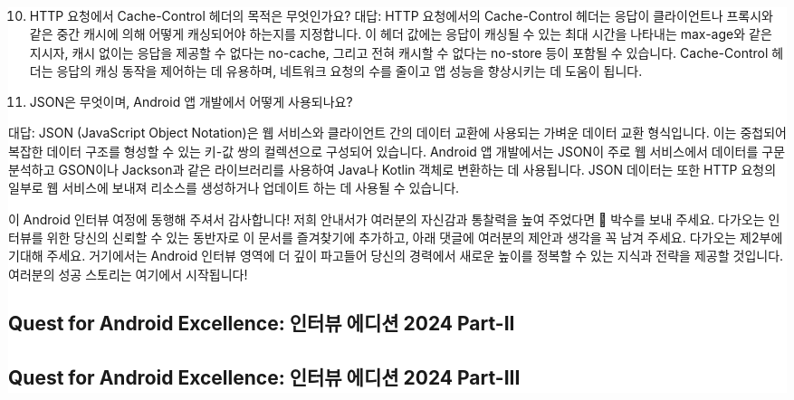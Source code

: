 <script>
     (adsbygoogle = window.adsbygoogle || []).push({});
</script>

10. HTTP 요청에서 Cache-Control 헤더의 목적은 무엇인가요? 대답: HTTP 요청에서의 Cache-Control 헤더는 응답이 클라이언트나 프록시와 같은 중간 캐시에 의해 어떻게 캐싱되어야 하는지를 지정합니다. 이 헤더 값에는 응답이 캐싱될 수 있는 최대 시간을 나타내는 max-age와 같은 지시자, 캐시 없이는 응답을 제공할 수 없다는 no-cache, 그리고 전혀 캐시할 수 없다는 no-store 등이 포함될 수 있습니다. Cache-Control 헤더는 응답의 캐싱 동작을 제어하는 데 유용하며, 네트워크 요청의 수를 줄이고 앱 성능을 향상시키는 데 도움이 됩니다.

11. JSON은 무엇이며, Android 앱 개발에서 어떻게 사용되나요?

대답: JSON (JavaScript Object Notation)은 웹 서비스와 클라이언트 간의 데이터 교환에 사용되는 가벼운 데이터 교환 형식입니다. 이는 중첩되어 복잡한 데이터 구조를 형성할 수 있는 키-값 쌍의 컬렉션으로 구성되어 있습니다. Android 앱 개발에서는 JSON이 주로 웹 서비스에서 데이터를 구문 분석하고 GSON이나 Jackson과 같은 라이브러리를 사용하여 Java나 Kotlin 객체로 변환하는 데 사용됩니다. JSON 데이터는 또한 HTTP 요청의 일부로 웹 서비스에 보내져 리소스를 생성하거나 업데이트 하는 데 사용될 수 있습니다.

이 Android 인터뷰 여정에 동행해 주셔서 감사합니다! 저희 안내서가 여러분의 자신감과 통찰력을 높여 주었다면 👏 박수를 보내 주세요. 다가오는 인터뷰를 위한 당신의 신뢰할 수 있는 동반자로 이 문서를 즐겨찾기에 추가하고, 아래 댓글에 여러분의 제안과 생각을 꼭 남겨 주세요. 다가오는 제2부에 기대해 주세요. 거기에서는 Android 인터뷰 영역에 더 깊이 파고들어 당신의 경력에서 새로운 높이를 정복할 수 있는 지식과 전략을 제공할 것입니다. 여러분의 성공 스토리는 여기에서 시작됩니다!



<ins class="adsbygoogle"
     style="display:block"
     data-ad-client="ca-pub-4877378276818686"
     data-ad-slot="1107185301"
     data-ad-format="auto"
     data-full-width-responsive="true"></ins>

<script>
     (adsbygoogle = window.adsbygoogle || []).push({});
</script>

## Quest for Android Excellence: 인터뷰 에디션 2024 Part-II

## Quest for Android Excellence: 인터뷰 에디션 2024 Part-III
